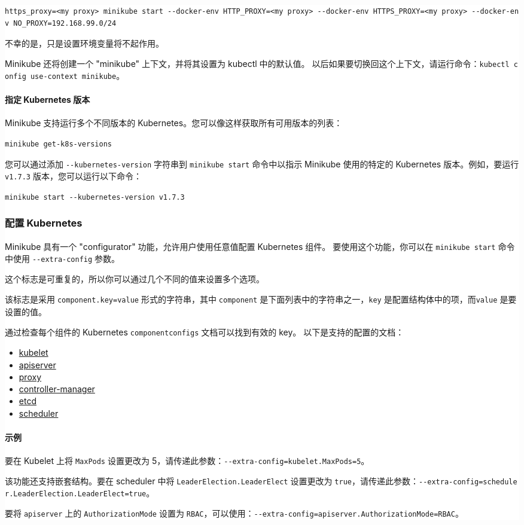 ```
https_proxy=<my proxy> minikube start --docker-env HTTP_PROXY=<my proxy> --docker-env HTTPS_PROXY=<my proxy> --docker-env NO_PROXY=192.168.99.0/24
```


不幸的是，只是设置环境变量将不起作用。

Minikube 还将创建一个 "minikube" 上下文，并将其设置为 kubectl 中的默认值。
以后如果要切换回这个上下文，请运行命令：`kubectl config use-context minikube`。


#### 指定 Kubernetes 版本

Minikube 支持运行多个不同版本的 Kubernetes。您可以像这样获取所有可用版本的列表：

```
minikube get-k8s-versions
```


您可以通过添加 `--kubernetes-version` 字符串到 `minikube start` 命令中以指示 Minikube 使用的特定的 Kubernetes 版本。例如，要运行 `v1.7.3` 版本，您可以运行以下命令：

```
minikube start --kubernetes-version v1.7.3
```


### 配置 Kubernetes

Minikube 具有一个 "configurator" 功能，允许用户使用任意值配置 Kubernetes 组件。
要使用这个功能，你可以在 `minikube start` 命令中使用 `--extra-config` 参数。



这个标志是可重复的，所以你可以通过几个不同的值来设置多个选项。

该标志是采用 `component.key=value` 形式的字符串，其中 `component` 是下面列表中的字符串之一，`key` 是配置结构体中的项，而`value` 是要设置的值。

通过检查每个组件的 Kubernetes `componentconfigs` 文档可以找到有效的 key。
以下是支持的配置的文档：

* [kubelet](https://godoc.org/k8s.io/kubernetes/pkg/apis/componentconfig#KubeletConfiguration)
* [apiserver](https://godoc.org/k8s.io/kubernetes/cmd/kube-apiserver/app/options#APIServer)
* [proxy](https://godoc.org/k8s.io/kubernetes/pkg/apis/componentconfig#KubeProxyConfiguration)
* [controller-manager](https://godoc.org/k8s.io/kubernetes/pkg/apis/componentconfig#KubeControllerManagerConfiguration)
* [etcd](https://godoc.org/github.com/coreos/etcd/etcdserver#ServerConfig)
* [scheduler](https://godoc.org/k8s.io/kubernetes/pkg/apis/componentconfig#KubeSchedulerConfiguration)


#### 示例


要在 Kubelet 上将 `MaxPods` 设置更改为 5，请传递此参数：`--extra-config=kubelet.MaxPods=5`。

该功能还支持嵌套结构。要在 scheduler 中将 `LeaderElection.LeaderElect` 设置更改为  `true`，请传递此参数：`--extra-config=scheduler.LeaderElection.LeaderElect=true`。

要将 `apiserver` 上的 `AuthorizationMode` 设置为 `RBAC`，可以使用：`--extra-config=apiserver.AuthorizationMode=RBAC`。
